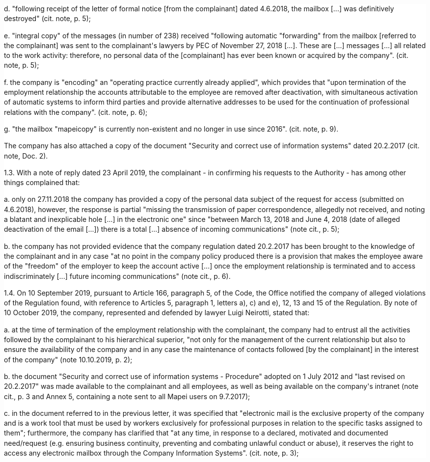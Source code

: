 d. "following receipt of the letter of formal notice \[from the complainant\] dated 4.6.2018, the mailbox \[...\] was definitively destroyed" (cit. note, p. 5);

e. "integral copy" of the messages (in number of 238) received "following automatic "forwarding" from the mailbox \[referred to the complainant\] was sent to the complainant's lawyers by PEC of November 27, 2018 \[...\]. These are \[...\] messages \[...\] all related to the work activity: therefore, no personal data of the \[complainant\] has ever been known or acquired by the company". (cit. note, p. 5);

f. the company is "encoding" an "operating practice currently already applied", which provides that "upon termination of the employment relationship the accounts attributable to the employee are removed after deactivation, with simultaneous activation of automatic systems to inform third parties and provide alternative addresses to be used for the continuation of professional relations with the company". (cit. note, p. 6);

g. "the mailbox "mapeicopy" is currently non-existent and no longer in use since 2016". (cit. note, p. 9).

The company has also attached a copy of the document "Security and correct use of information systems" dated 20.2.2017 (cit. note, Doc. 2).

1.3. With a note of reply dated 23 April 2019, the complainant - in confirming his requests to the Authority - has among other things complained that:

a. only on 27.11.2018 the company has provided a copy of the personal data subject of the request for access (submitted on 4.6.2018), however, the response is partial "missing the transmission of paper correspondence, allegedly not received, and noting a blatant and inexplicable hole \[...\] in the electronic one" since "between March 13, 2018 and June 4, 2018 (date of alleged deactivation of the email \[...\]) there is a total \[...\] absence of incoming communications" (note cit., p. 5);

b. the company has not provided evidence that the company regulation dated 20.2.2017 has been brought to the knowledge of the complainant and in any case "at no point in the company policy produced there is a provision that makes the employee aware of the "freedom" of the employer to keep the account active \[...\] once the employment relationship is terminated and to access indiscriminately \[...\] future incoming communications" (note cit., p. 6).

1.4. On 10 September 2019, pursuant to Article 166, paragraph 5, of the Code, the Office notified the company of alleged violations of the Regulation found, with reference to Articles 5, paragraph 1, letters a), c) and e), 12, 13 and 15 of the Regulation. By note of 10 October 2019, the company, represented and defended by lawyer Luigi Neirotti, stated that:

a. at the time of termination of the employment relationship with the complainant, the company had to entrust all the activities followed by the complainant to his hierarchical superior, "not only for the management of the current relationship but also to ensure the availability of the company and in any case the maintenance of contacts followed \[by the complainant\] in the interest of the company" (note 10.10.2019, p. 2);

b. the document "Security and correct use of information systems - Procedure" adopted on 1 July 2012 and "last revised on 20.2.2017" was made available to the complainant and all employees, as well as being available on the company's intranet (note cit., p. 3 and Annex 5, containing a note sent to all Mapei users on 9.7.2017);

c. in the document referred to in the previous letter, it was specified that "electronic mail is the exclusive property of the company and is a work tool that must be used by workers exclusively for professional purposes in relation to the specific tasks assigned to them"; furthermore, the company has clarified that "at any time, in response to a declared, motivated and documented need/request (e.g. ensuring business continuity, preventing and combating unlawful conduct or abuse), it reserves the right to access any electronic mailbox through the Company Information Systems". (cit. note, p. 3);

